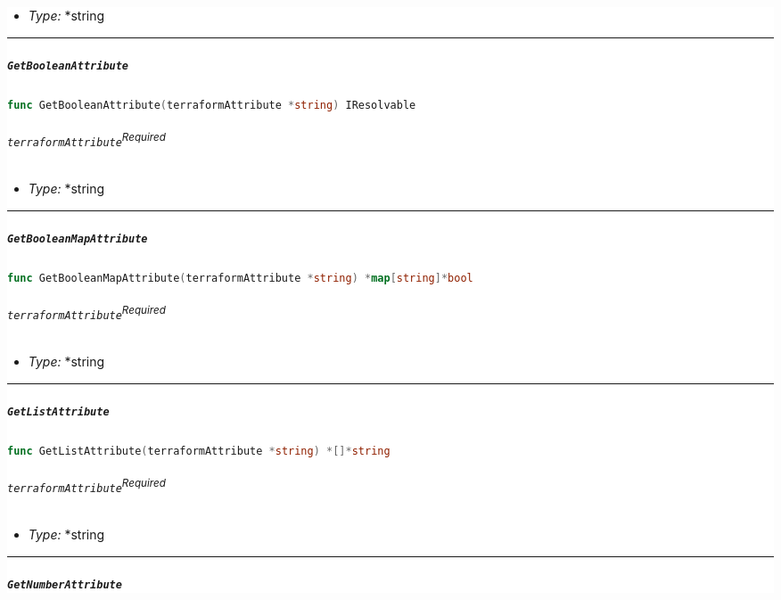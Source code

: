 - *Type:* *string

---

##### `GetBooleanAttribute` <a name="GetBooleanAttribute" id="@cdktf/provider-waypoint.dataWaypointProject.DataWaypointProjectGitAuthSshOutputReference.getBooleanAttribute"></a>

```go
func GetBooleanAttribute(terraformAttribute *string) IResolvable
```

###### `terraformAttribute`<sup>Required</sup> <a name="terraformAttribute" id="@cdktf/provider-waypoint.dataWaypointProject.DataWaypointProjectGitAuthSshOutputReference.getBooleanAttribute.parameter.terraformAttribute"></a>

- *Type:* *string

---

##### `GetBooleanMapAttribute` <a name="GetBooleanMapAttribute" id="@cdktf/provider-waypoint.dataWaypointProject.DataWaypointProjectGitAuthSshOutputReference.getBooleanMapAttribute"></a>

```go
func GetBooleanMapAttribute(terraformAttribute *string) *map[string]*bool
```

###### `terraformAttribute`<sup>Required</sup> <a name="terraformAttribute" id="@cdktf/provider-waypoint.dataWaypointProject.DataWaypointProjectGitAuthSshOutputReference.getBooleanMapAttribute.parameter.terraformAttribute"></a>

- *Type:* *string

---

##### `GetListAttribute` <a name="GetListAttribute" id="@cdktf/provider-waypoint.dataWaypointProject.DataWaypointProjectGitAuthSshOutputReference.getListAttribute"></a>

```go
func GetListAttribute(terraformAttribute *string) *[]*string
```

###### `terraformAttribute`<sup>Required</sup> <a name="terraformAttribute" id="@cdktf/provider-waypoint.dataWaypointProject.DataWaypointProjectGitAuthSshOutputReference.getListAttribute.parameter.terraformAttribute"></a>

- *Type:* *string

---

##### `GetNumberAttribute` <a name="GetNumberAttribute" id="@cdktf/provider-waypoint.dataWaypointProject.DataWaypointProjectGitAuthSshOutputReference.getNumberAttribute"></a>
